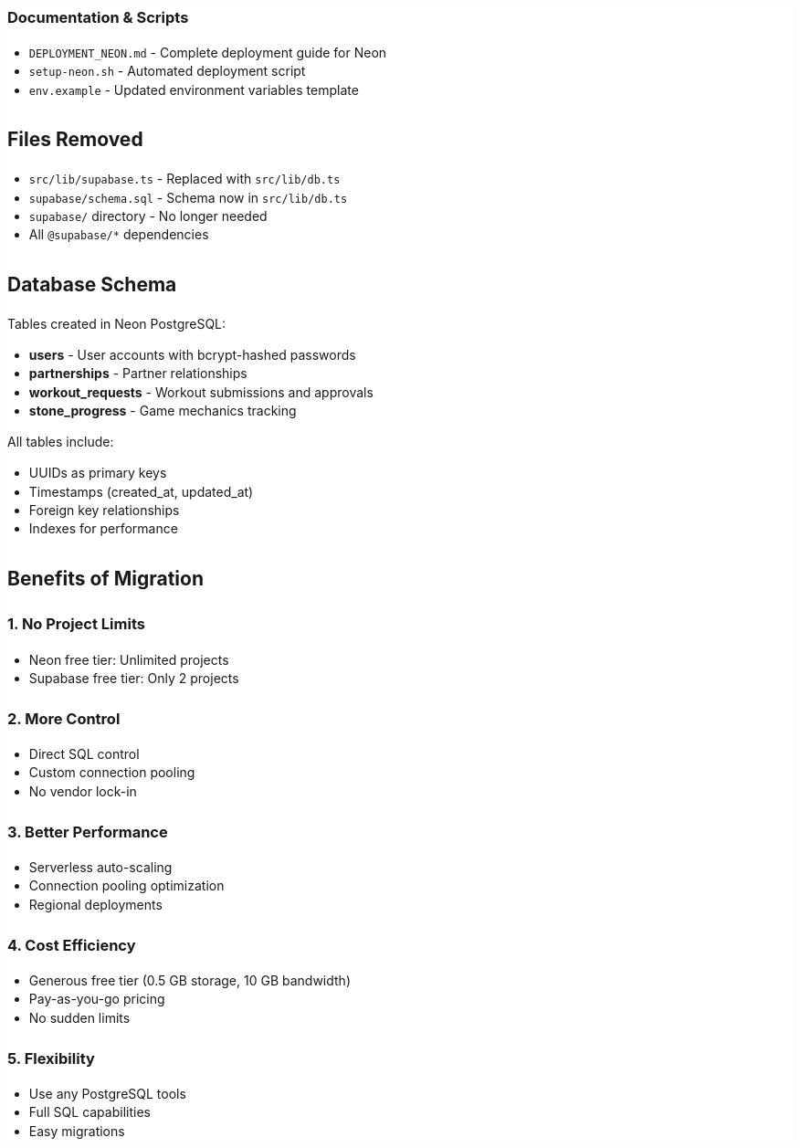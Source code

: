 ### Documentation & Scripts
- `DEPLOYMENT_NEON.md` - Complete deployment guide for Neon
- `setup-neon.sh` - Automated deployment script
- `env.example` - Updated environment variables template

## Files Removed

- `src/lib/supabase.ts` - Replaced with `src/lib/db.ts`
- `supabase/schema.sql` - Schema now in `src/lib/db.ts`
- `supabase/` directory - No longer needed
- All `@supabase/*` dependencies

## Database Schema

Tables created in Neon PostgreSQL:
- **users** - User accounts with bcrypt-hashed passwords
- **partnerships** - Partner relationships
- **workout_requests** - Workout submissions and approvals
- **stone_progress** - Game mechanics tracking

All tables include:
- UUIDs as primary keys
- Timestamps (created_at, updated_at)
- Foreign key relationships
- Indexes for performance

## Benefits of Migration

### 1. **No Project Limits**
- Neon free tier: Unlimited projects
- Supabase free tier: Only 2 projects

### 2. **More Control**
- Direct SQL control
- Custom connection pooling
- No vendor lock-in

### 3. **Better Performance**
- Serverless auto-scaling
- Connection pooling optimization
- Regional deployments

### 4. **Cost Efficiency**
- Generous free tier (0.5 GB storage, 10 GB bandwidth)
- Pay-as-you-go pricing
- No sudden limits

### 5. **Flexibility**
- Use any PostgreSQL tools
- Full SQL capabilities
- Easy migrations
